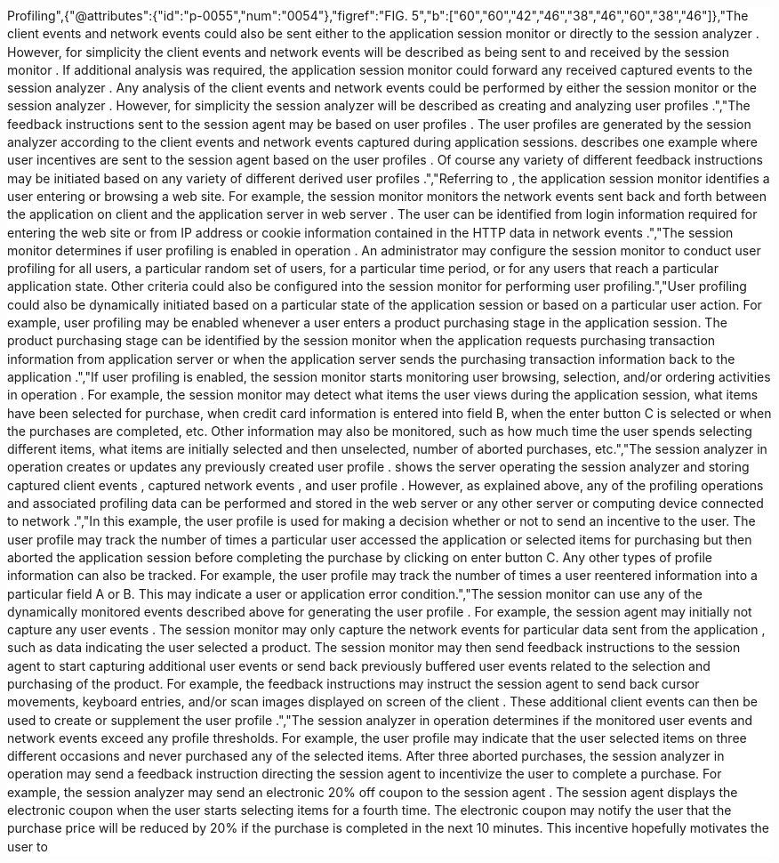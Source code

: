 Profiling",{"@attributes":{"id":"p-0055","num":"0054"},"figref":"FIG. 5","b":["60","60","42","46","38","46","60","38","46"]},"The client events  and network events  could also be sent either to the application session monitor  or directly to the session analyzer . However, for simplicity the client events  and network events  will be described as being sent to and received by the session monitor . If additional analysis was required, the application session monitor  could forward any received captured events to the session analyzer . Any analysis of the client events  and network events  could be performed by either the session monitor  or the session analyzer . However, for simplicity the session analyzer  will be described as creating and analyzing user profiles .","The feedback instructions  sent to the session agent  may be based on user profiles . The user profiles  are generated by the session analyzer  according to the client events  and network events  captured during application sessions.  describes one example where user incentives are sent to the session agent  based on the user profiles . Of course any variety of different feedback instructions  may be initiated based on any variety of different derived user profiles .","Referring to , the application session monitor  identifies a user entering or browsing a web site. For example, the session monitor  monitors the network events  sent back and forth between the application  on client  and the application server  in web server . The user can be identified from login information required for entering the web site or from IP address or cookie information contained in the HTTP data in network events .","The session monitor  determines if user profiling is enabled in operation . An administrator may configure the session monitor  to conduct user profiling for all users, a particular random set of users, for a particular time period, or for any users that reach a particular application state. Other criteria could also be configured into the session monitor  for performing user profiling.","User profiling could also be dynamically initiated based on a particular state of the application session or based on a particular user action. For example, user profiling may be enabled whenever a user enters a product purchasing stage in the application session. The product purchasing stage can be identified by the session monitor  when the application  requests purchasing transaction information from application server  or when the application server  sends the purchasing transaction information back to the application .","If user profiling is enabled, the session monitor  starts monitoring user browsing, selection, and\/or ordering activities in operation . For example, the session monitor  may detect what items the user views during the application session, what items have been selected for purchase, when credit card information is entered into field B, when the enter button C is selected or when the purchases are completed, etc. Other information may also be monitored, such as how much time the user spends selecting different items, what items are initially selected and then unselected, number of aborted purchases, etc.","The session analyzer  in operation  creates or updates any previously created user profile .  shows the server  operating the session analyzer  and storing captured client events , captured network events , and user profile . However, as explained above, any of the profiling operations and associated profiling data can be performed and stored in the web server  or any other server or computing device connected to network .","In this example, the user profile  is used for making a decision whether or not to send an incentive to the user. The user profile  may track the number of times a particular user accessed the application  or selected items for purchasing but then aborted the application session before completing the purchase by clicking on enter button C. Any other types of profile information can also be tracked. For example, the user profile  may track the number of times a user reentered information into a particular field A or B. This may indicate a user or application error condition.","The session monitor  can use any of the dynamically monitored events described above for generating the user profile . For example, the session agent  may initially not capture any user events . The session monitor  may only capture the network events  for particular data sent from the application , such as data indicating the user selected a product. The session monitor  may then send feedback instructions  to the session agent  to start capturing additional user events  or send back previously buffered user events related to the selection and purchasing of the product. For example, the feedback instructions  may instruct the session agent  to send back cursor movements, keyboard entries, and\/or scan images  displayed on screen  of the client . These additional client events  can then be used to create or supplement the user profile .","The session analyzer  in operation  determines if the monitored user events  and network events  exceed any profile thresholds. For example, the user profile  may indicate that the user selected items on three different occasions and never purchased any of the selected items. After three aborted purchases, the session analyzer  in operation  may send a feedback instruction  directing the session agent  to incentivize the user to complete a purchase. For example, the session analyzer  may send an electronic 20% off coupon to the session agent . The session agent  displays the electronic coupon when the user starts selecting items for a fourth time. The electronic coupon may notify the user that the purchase price will be reduced by 20% if the purchase is completed in the next 10 minutes. This incentive hopefully motivates the user to